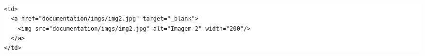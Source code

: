     <td>
      <a href="documentation/imgs/img2.jpg" target="_blank">
        <img src="documentation/imgs/img2.jpg" alt="Imagem 2" width="200"/>
      </a>
    </td>
  </tr>
  <tr>
    <td>
      <a href="documentation/imgs/img3.jpg" target="_blank">